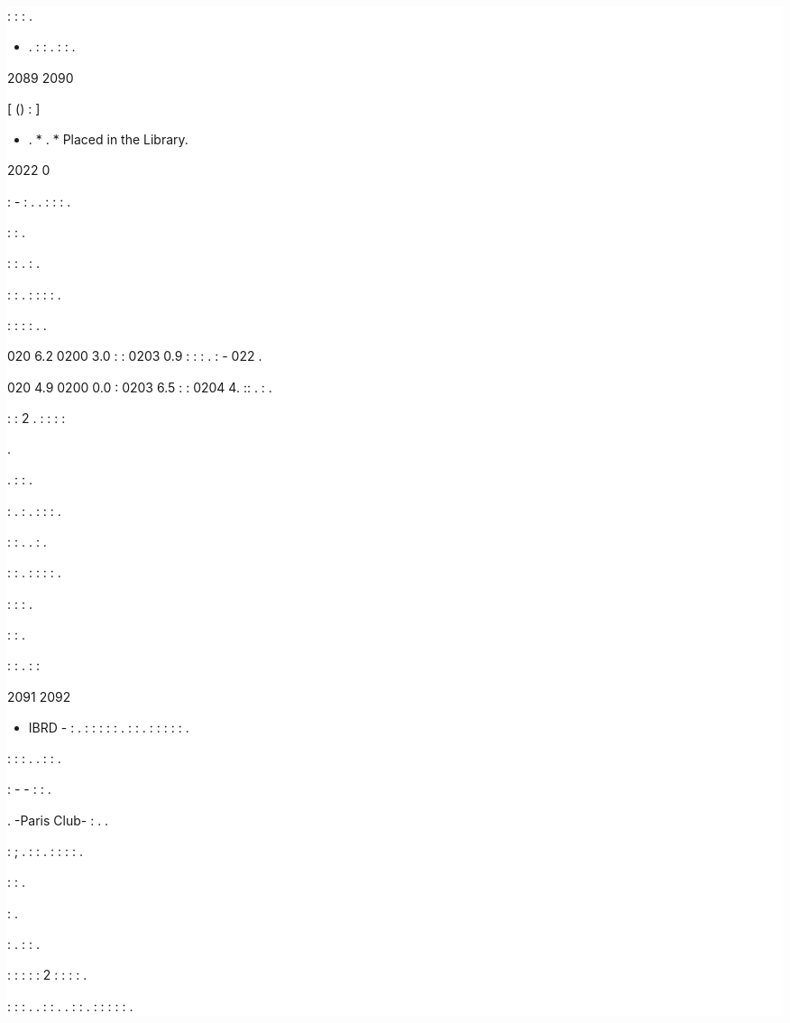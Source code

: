 : : : .

- . : : . : : .

2089 2090

[ () : ]

* . * . * Placed in the Library.

2022 0

: - : . . : : : .

: : .

: : . : .

: : . : : : : .

: : : : . .

020 6.2 0200 3.0 : : 0203 0.9 : : : . : - 022 .

020 4.9 0200 0.0 : 0203 6.5 : : 0204 4. :: . : .

: : 2 . : : : :

.

. : : .

: . : . : : : .

: : . . : .

: : . : : : : .

: : : .

: : .

: : . : :

2091 2092

- IBRD - : . : : : : : . : : . : : : : : .

: : : . . : : .

: - - : : .

. -Paris Club- : . .

: ; . : : . : : : : .

: : .

: .

: . : : .

: : : : : 2 : : : : .

: : : . . : : . . : : . : : : : : .
